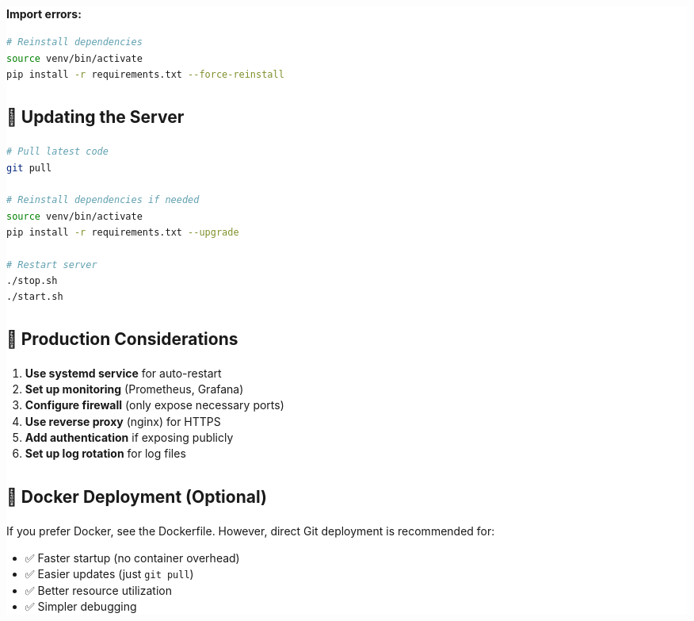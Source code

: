 **Import errors:**
```bash
# Reinstall dependencies
source venv/bin/activate
pip install -r requirements.txt --force-reinstall
```

## 🔄 Updating the Server

```bash
# Pull latest code
git pull

# Reinstall dependencies if needed
source venv/bin/activate
pip install -r requirements.txt --upgrade

# Restart server
./stop.sh
./start.sh
```

## 🔐 Production Considerations

1. **Use systemd service** for auto-restart
2. **Set up monitoring** (Prometheus, Grafana)
3. **Configure firewall** (only expose necessary ports)
4. **Use reverse proxy** (nginx) for HTTPS
5. **Add authentication** if exposing publicly
6. **Set up log rotation** for log files

## 🐳 Docker Deployment (Optional)

If you prefer Docker, see the Dockerfile. However, direct Git deployment is recommended for:
- ✅ Faster startup (no container overhead)
- ✅ Easier updates (just `git pull`)
- ✅ Better resource utilization
- ✅ Simpler debugging
